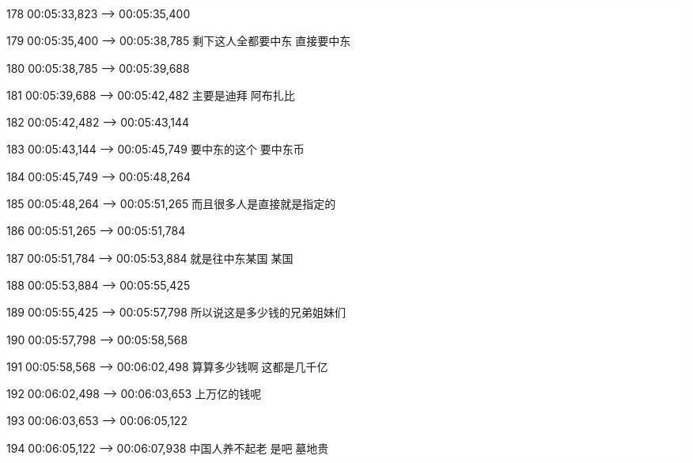178
00:05:33,823 –&gt; 00:05:35,400
 
179
00:05:35,400 –&gt; 00:05:38,785
剩下这人全都要中东 直接要中东
 
180
00:05:38,785 –&gt; 00:05:39,688
 
181
00:05:39,688 –&gt; 00:05:42,482
主要是迪拜 阿布扎比
 
182
00:05:42,482 –&gt; 00:05:43,144
 
183
00:05:43,144 –&gt; 00:05:45,749
要中东的这个 要中东币
 
184
00:05:45,749 –&gt; 00:05:48,264
 
185
00:05:48,264 –&gt; 00:05:51,265
而且很多人是直接就是指定的
 
186
00:05:51,265 –&gt; 00:05:51,784
 
187
00:05:51,784 –&gt; 00:05:53,884
就是往中东某国 某国
 
188
00:05:53,884 –&gt; 00:05:55,425
 
189
00:05:55,425 –&gt; 00:05:57,798
所以说这是多少钱的兄弟姐妹们
 
190
00:05:57,798 –&gt; 00:05:58,568
 
191
00:05:58,568 –&gt; 00:06:02,498
算算多少钱啊 这都是几千亿
 
192
00:06:02,498 –&gt; 00:06:03,653
上万亿的钱呢
 
193
00:06:03,653 –&gt; 00:06:05,122
 
194
00:06:05,122 –&gt; 00:06:07,938
中国人养不起老 是吧 墓地贵
 